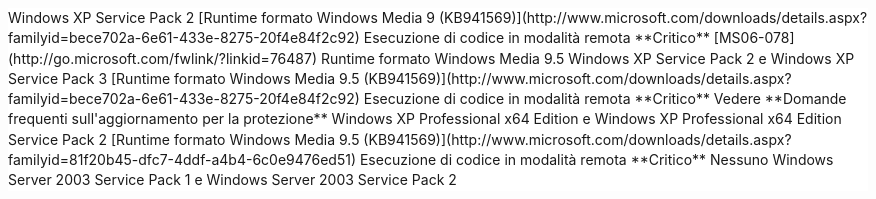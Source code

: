 </tr>
<tr>
<td style="border:1px solid black;">
Windows XP Service Pack 2
</td>
<td style="border:1px solid black;">
[Runtime formato Windows Media 9 (KB941569)](http://www.microsoft.com/downloads/details.aspx?familyid=bece702a-6e61-433e-8275-20f4e84f2c92)
</td>
<td style="border:1px solid black;">
Esecuzione di codice in modalità remota
</td>
<td style="border:1px solid black;">
**Critico**
</td>
<td style="border:1px solid black;">
[MS06-078](http://go.microsoft.com/fwlink/?linkid=76487)
</td>
</tr>
<tr>
<th colspan="5">
Runtime formato Windows Media 9.5
</th>
</tr>
<tr class="alternateRow">
<td style="border:1px solid black;">
Windows XP Service Pack 2 e Windows XP Service Pack 3
</td>
<td style="border:1px solid black;">
[Runtime formato Windows Media 9.5 (KB941569)](http://www.microsoft.com/downloads/details.aspx?familyid=bece702a-6e61-433e-8275-20f4e84f2c92)
</td>
<td style="border:1px solid black;">
Esecuzione di codice in modalità remota
</td>
<td style="border:1px solid black;">
**Critico**
</td>
<td style="border:1px solid black;">
Vedere **Domande frequenti sull'aggiornamento per la protezione**
</td>
</tr>
<tr>
<td style="border:1px solid black;">
Windows XP Professional x64 Edition e Windows XP Professional x64 Edition Service Pack 2
</td>
<td style="border:1px solid black;">
[Runtime formato Windows Media 9.5 (KB941569)](http://www.microsoft.com/downloads/details.aspx?familyid=81f20b45-dfc7-4ddf-a4b4-6c0e9476ed51)
</td>
<td style="border:1px solid black;">
Esecuzione di codice in modalità remota
</td>
<td style="border:1px solid black;">
**Critico**
</td>
<td style="border:1px solid black;">
Nessuno
</td>
</tr>
<tr class="alternateRow">
<td style="border:1px solid black;">
Windows Server 2003 Service Pack 1 e Windows Server 2003 Service Pack 2
</td>